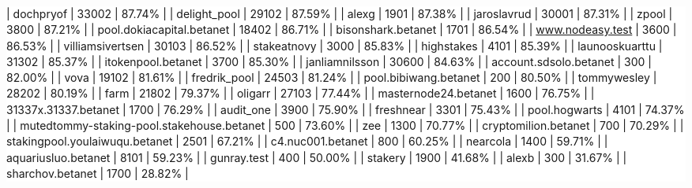 | dochpryof                                    | 33002                 | 87.74%  |
| delight\_pool                                | 29102                 | 87.59%  |
| alexg                                        | 1901                  | 87.38%  |
| jaroslavrud                                  | 30001                 | 87.31%  |
| zpool                                        | 3800                  | 87.21%  |
| pool.dokiacapital.betanet                    | 18402                 | 86.71%  |
| bisonshark.betanet                           | 1701                  | 86.54%  |
| www.nodeasy.test                             | 3600                  | 86.53%  |
| villiamsivertsen                             | 30103                 | 86.52%  |
| stakeatnovy                                  | 3000                  | 85.83%  |
| highstakes                                   | 4101                  | 85.39%  |
| launooskuarttu                               | 31302                 | 85.37%  |
| itokenpool.betanet                           | 3700                  | 85.30%  |
| janliamnilsson                               | 30600                 | 84.63%  |
| account.sdsolo.betanet                       | 300                   | 82.00%  |
| vova                                         | 19102                 | 81.61%  |
| fredrik\_pool                                | 24503                 | 81.24%  |
| pool.bibiwang.betanet                        | 200                   | 80.50%  |
| tommywesley                                  | 28202                 | 80.19%  |
| farm                                         | 21802                 | 79.37%  |
| oligarr                                      | 27103                 | 77.44%  |
| masternode24.betanet                         | 1600                  | 76.75%  |
| 31337x.31337.betanet                         | 1700                  | 76.29%  |
| audit\_one                                   | 3900                  | 75.90%  |
| freshnear                                    | 3301                  | 75.43%  |
| pool.hogwarts                                | 4101                  | 74.37%  |
| mutedtommy-staking-pool.stakehouse.betanet   | 500                   | 73.60%  |
| zee                                          | 1300                  | 70.77%  |
| cryptomilion.betanet                         | 700                   | 70.29%  |
| stakingpool.youlaiwuqu.betanet               | 2501                  | 67.21%  |
| c4.nuc001.betanet                            | 800                   | 60.25%  |
| nearcola                                     | 1400                  | 59.71%  |
| aquariusluo.betanet                          | 8101                  | 59.23%  |
| gunray.test                                  | 400                   | 50.00%  |
| stakery                                      | 1900                  | 41.68%  |
| alexb                                        | 300                   | 31.67%  |
| sharchov.betanet                             | 1700                  | 28.82%  |
